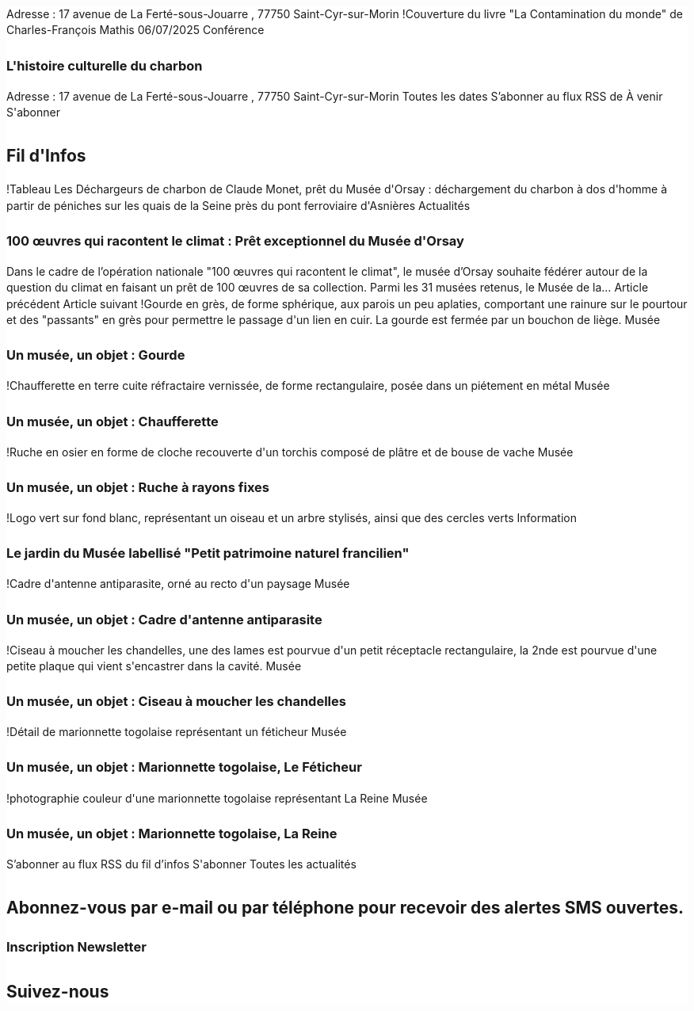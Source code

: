 Adresse : 17 avenue de La Ferté-sous-Jouarre , 77750 Saint-Cyr-sur-Morin 
!Couverture du livre "La Contamination du monde" de Charles-François Mathis
06/07/2025
Conférence 
### L'histoire culturelle du charbon
Adresse : 17 avenue de La Ferté-sous-Jouarre , 77750 Saint-Cyr-sur-Morin 
Toutes les dates S’abonner au flux RSS de À venir S'abonner 
## Fil d'Infos 
!Tableau Les Déchargeurs de charbon de Claude Monet, prêt du Musée d'Orsay : déchargement du charbon à dos d'homme à partir de péniches sur les quais de la Seine près du pont ferroviaire d'Asnières
Actualités 
### 100 œuvres qui racontent le climat : Prêt exceptionnel du Musée d'Orsay
Dans le cadre de l’opération nationale "100 œuvres qui racontent le climat", le musée d’Orsay souhaite fédérer autour de la question du climat en faisant un prêt de 100 œuvres de sa collection. Parmi les 31 musées retenus, le Musée de la… 
Article précédent Article suivant
!Gourde en grès, de forme sphérique, aux parois un peu aplaties, comportant une rainure sur le pourtour et des "passants" en grès pour permettre le passage d'un lien en cuir. La gourde est fermée par un bouchon de liège. 
Musée 
### Un musée, un objet : Gourde 
!Chaufferette en terre cuite réfractaire vernissée, de forme rectangulaire, posée dans un piétement en métal
Musée 
### Un musée, un objet : Chaufferette 
!Ruche en osier en forme de cloche recouverte d'un torchis composé de plâtre et de bouse de vache
Musée 
### Un musée, un objet : Ruche à rayons fixes 
!Logo vert sur fond blanc, représentant un oiseau et un arbre stylisés, ainsi que des cercles verts
Information 
### Le jardin du Musée labellisé "Petit patrimoine naturel francilien" 
!Cadre d'antenne antiparasite, orné au recto d'un paysage 
Musée 
### Un musée, un objet : Cadre d'antenne antiparasite 
!Ciseau à moucher les chandelles, une des lames est pourvue d'un petit réceptacle rectangulaire, la 2nde est pourvue d'une petite plaque qui vient s'encastrer dans la cavité.
Musée 
### Un musée, un objet : Ciseau à moucher les chandelles 
!Détail de marionnette togolaise représentant un féticheur
Musée 
### Un musée, un objet : Marionnette togolaise, Le Féticheur 
!photographie couleur d'une marionnette togolaise représentant La Reine
Musée 
### Un musée, un objet : Marionnette togolaise, La Reine 
S’abonner au flux RSS du fil d’infos S'abonner Toutes les actualités 
## Abonnez-vous par e-mail ou par téléphone pour recevoir des alertes SMS ouvertes.
### Inscription Newsletter 
## Suivez-nous 